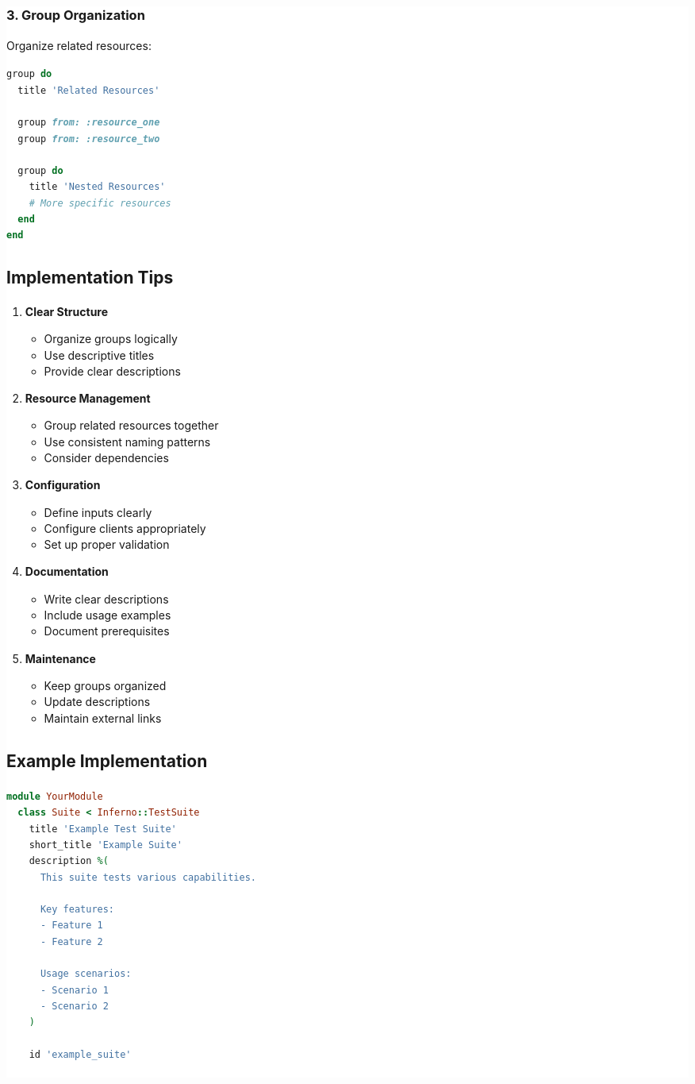 ### 3. Group Organization

Organize related resources:

```ruby
group do
  title 'Related Resources'
  
  group from: :resource_one
  group from: :resource_two
  
  group do
    title 'Nested Resources'
    # More specific resources
  end
end
```

## Implementation Tips

1. **Clear Structure**
   - Organize groups logically
   - Use descriptive titles
   - Provide clear descriptions

2. **Resource Management**
   - Group related resources together
   - Use consistent naming patterns
   - Consider dependencies

3. **Configuration**
   - Define inputs clearly
   - Configure clients appropriately
   - Set up proper validation

4. **Documentation**
   - Write clear descriptions
   - Include usage examples
   - Document prerequisites

5. **Maintenance**
   - Keep groups organized
   - Update descriptions
   - Maintain external links

## Example Implementation

```ruby
module YourModule
  class Suite < Inferno::TestSuite
    title 'Example Test Suite'
    short_title 'Example Suite'
    description %(
      This suite tests various capabilities.
      
      Key features:
      - Feature 1
      - Feature 2
      
      Usage scenarios:
      - Scenario 1
      - Scenario 2
    )
    
    id 'example_suite'
    
```